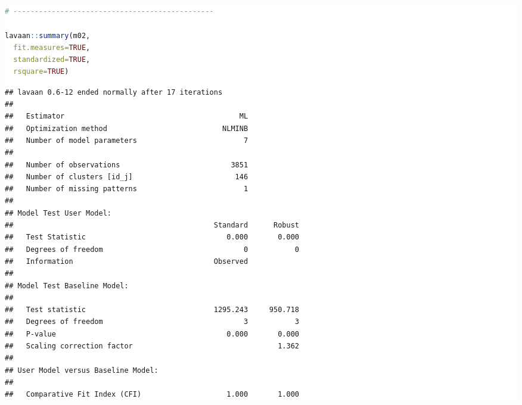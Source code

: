 ``` r
# -----------------------------------------------

lavaan::summary(m02, 
  fit.measures=TRUE,
  standardized=TRUE,
  rsquare=TRUE)
```

    ## lavaan 0.6-12 ended normally after 17 iterations
    ## 
    ##   Estimator                                         ML
    ##   Optimization method                           NLMINB
    ##   Number of model parameters                         7
    ## 
    ##   Number of observations                          3851
    ##   Number of clusters [id_j]                        146
    ##   Number of missing patterns                         1
    ## 
    ## Model Test User Model:
    ##                                               Standard      Robust
    ##   Test Statistic                                 0.000       0.000
    ##   Degrees of freedom                                 0           0
    ##   Information                                 Observed            
    ## 
    ## Model Test Baseline Model:
    ## 
    ##   Test statistic                              1295.243     950.718
    ##   Degrees of freedom                                 3           3
    ##   P-value                                        0.000       0.000
    ##   Scaling correction factor                                  1.362
    ## 
    ## User Model versus Baseline Model:
    ## 
    ##   Comparative Fit Index (CFI)                    1.000       1.000
